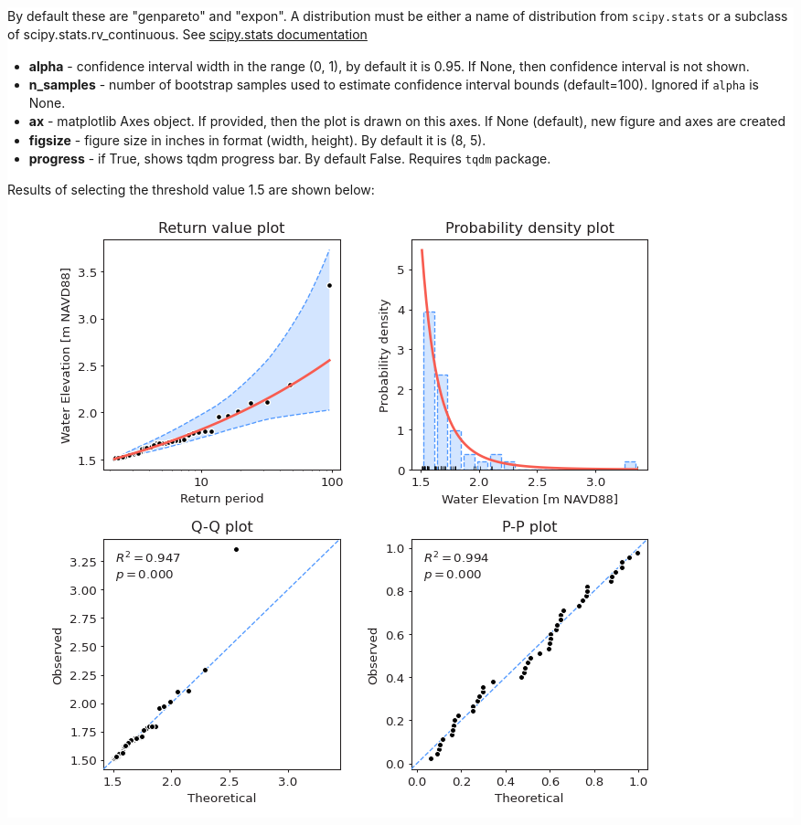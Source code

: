   By default these are "genpareto" and "expon".
  A distribution must be either a name of distribution from `scipy.stats`
  or a subclass of scipy.stats.rv_continuous.
  See [scipy.stats documentation](https://docs.scipy.org/doc/scipy/reference/stats.html)
- **alpha** - confidence interval width in the range (0, 1), by default it is 0.95.
  If None, then confidence interval is not shown.
- **n_samples** - number of bootstrap samples used to estimate confidence
  interval bounds (default=100). Ignored if `alpha` is None.
- **ax** - matplotlib Axes object. If provided, then the plot is drawn on this axes.
  If None (default), new figure and axes are created
- **figsize** - figure size in inches in format (width, height).
  By default it is (8, 5).
- **progress** - if True, shows tqdm progress bar. By default False.
  Requires `tqdm` package.

Results of selecting the threshold value 1.5 are shown below:

<figure>
  <img src="../../img/extremes/selected-threshold-diagnostic.png" alt="Diagnostic plot"/>
</figure>
